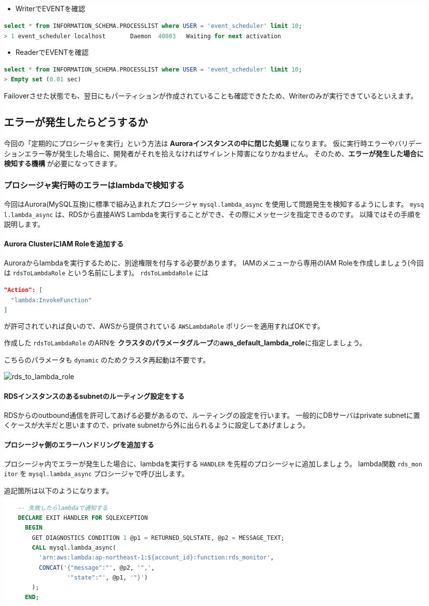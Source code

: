 * WriterでEVENTを確認
```sql
select * from INFORMATION_SCHEMA.PROCESSLIST where USER = 'event_scheduler' limit 10;
> 1	event_scheduler	localhost		Daemon	40803	Waiting for next activation	
```

* ReaderでEVENTを確認
```sql
select * from INFORMATION_SCHEMA.PROCESSLIST where USER = 'event_scheduler' limit 10;
> Empty set (0.01 sec)
```

Failoverさせた状態でも、翌日にもパーティションが作成されていることも確認できたため、Writerのみが実行できているといえます。

## エラーが発生したらどうするか
今回の「定期的にプロシージャを実行」という方法は **Auroraインスタンスの中に閉じた処理** になります。
仮に実行時エラーやバリデーションエラー等が発生した場合に、開発者がそれを拾えなければサイレント障害になりかねません。
そのため、**エラーが発生した場合に検知する機構** が必要になってきます。

### プロシージャ実行時のエラーはlambdaで検知する
今回はAurora(MySQL互換)に標準で組み込まれたプロシージャ `mysql.lambda_async` を使用して問題発生を検知するようにします。
`mysql.lambda_async` は、RDSから直接AWS Lambdaを実行することができ、その際にメッセージを指定できるのです。
以降ではその手順を説明します。

#### Aurora ClusterにIAM Roleを追加する
Auroraからlambdaを実行するために、別途権限を付与する必要があります。
IAMのメニューから専用のIAM Roleを作成しましょう(今回は `rdsToLambdaRole` という名前にします)。
`rdsToLambdaRole` には 

```json
"Action": [
  "lambda:InvokeFunction"
]
```

が許可されていれば良いので、AWSから提供されている `AWSLambdaRole` ポリシーを適用すればOKです。

作成した `rdsToLambdaRole` のARNを **クラスタのパラメータグループ**の**aws_default_lambda_role**に指定しましょう。

こちらのパラメータも `dynamic` のためクラスタ再起動は不要です。

![rds_to_lambda_role]({{site.baseurl}}/assets/images/20180219/rds_to_lambda_role.png)

#### RDSインスタンスのあるsubnetのルーティング設定をする
RDSからのoutbound通信を許可してあげる必要があるので、ルーティングの設定を行います。
一般的にDBサーバはprivate subnetに置くケースが大半だと思いますので、private subnetから外に出られるように設定してあげましょう。

#### プロシージャ側のエラーハンドリングを追加する
プロシージャ内でエラーが発生した場合に、lambdaを実行する `HANDLER` を先程のプロシージャに追加しましょう。
lambda関数 `rds_monitor` を `mysql.lambda_async` プロシージャで呼び出します。

追記箇所は以下のようになります。

```sql
    -- 失敗したらlambdaで通知する
    DECLARE EXIT HANDLER FOR SQLEXCEPTION
      BEGIN
        GET DIAGNOSTICS CONDITION 1 @p1 = RETURNED_SQLSTATE, @p2 = MESSAGE_TEXT;
        CALL mysql.lambda_async(
          'arn:aws:lambda:ap-northeast-1:${account_id}:function:rds_monitor',
          CONCAT('{"message":"', @p2, '",',
                  '"state":"', @p1, '"}')
        );
      END;

```
